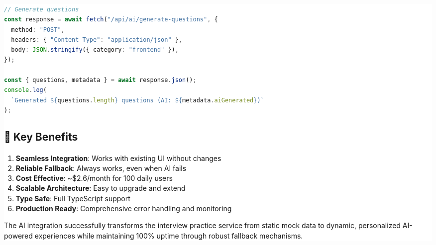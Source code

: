 ```typescript
// Generate questions
const response = await fetch("/api/ai/generate-questions", {
  method: "POST",
  headers: { "Content-Type": "application/json" },
  body: JSON.stringify({ category: "frontend" }),
});

const { questions, metadata } = await response.json();
console.log(
  `Generated ${questions.length} questions (AI: ${metadata.aiGenerated})`
);
```

## 🎯 Key Benefits

1. **Seamless Integration**: Works with existing UI without changes
2. **Reliable Fallback**: Always works, even when AI fails
3. **Cost Effective**: ~$2.6/month for 100 daily users
4. **Scalable Architecture**: Easy to upgrade and extend
5. **Type Safe**: Full TypeScript support
6. **Production Ready**: Comprehensive error handling and monitoring

The AI integration successfully transforms the interview practice service from static mock data to dynamic, personalized AI-powered experiences while maintaining 100% uptime through robust fallback mechanisms.
